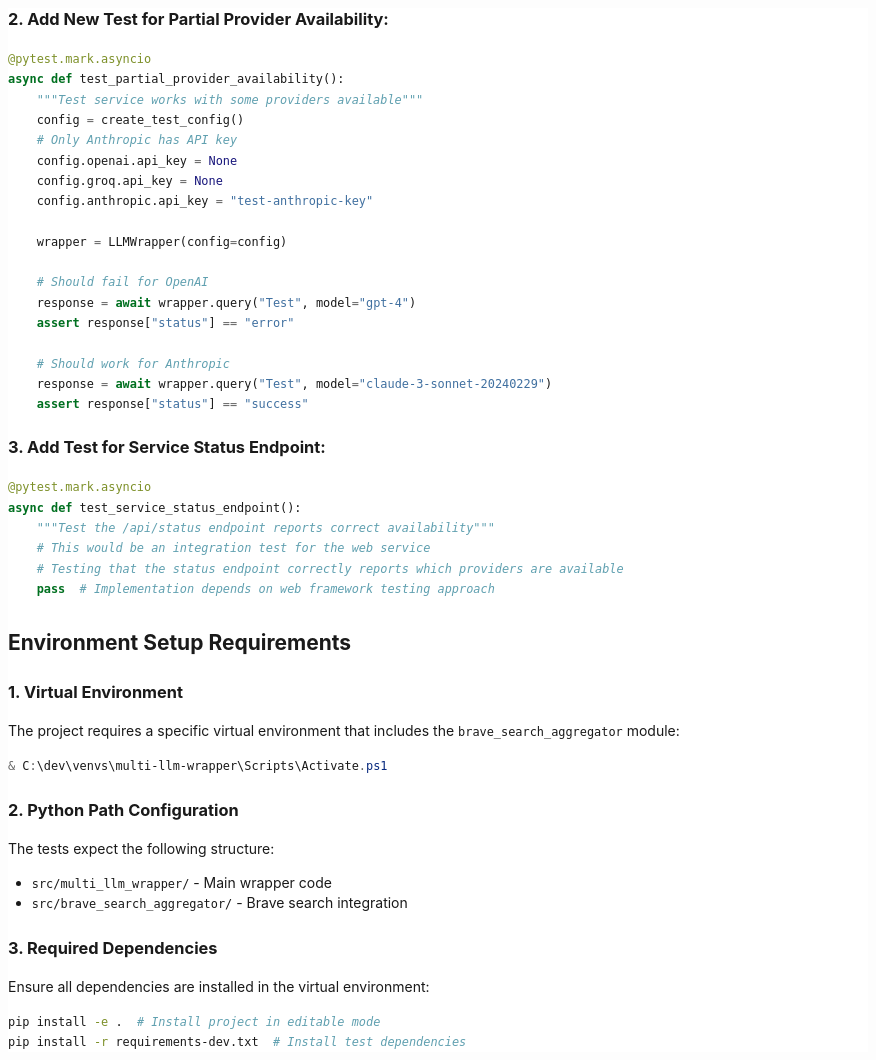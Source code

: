 ### 2. Add New Test for Partial Provider Availability:

```python
@pytest.mark.asyncio
async def test_partial_provider_availability():
    """Test service works with some providers available"""
    config = create_test_config()
    # Only Anthropic has API key
    config.openai.api_key = None
    config.groq.api_key = None
    config.anthropic.api_key = "test-anthropic-key"
    
    wrapper = LLMWrapper(config=config)
    
    # Should fail for OpenAI
    response = await wrapper.query("Test", model="gpt-4")
    assert response["status"] == "error"
    
    # Should work for Anthropic
    response = await wrapper.query("Test", model="claude-3-sonnet-20240229")
    assert response["status"] == "success"
```

### 3. Add Test for Service Status Endpoint:

```python
@pytest.mark.asyncio
async def test_service_status_endpoint():
    """Test the /api/status endpoint reports correct availability"""
    # This would be an integration test for the web service
    # Testing that the status endpoint correctly reports which providers are available
    pass  # Implementation depends on web framework testing approach
```

## Environment Setup Requirements

### 1. Virtual Environment
The project requires a specific virtual environment that includes the `brave_search_aggregator` module:
```powershell
& C:\dev\venvs\multi-llm-wrapper\Scripts\Activate.ps1
```

### 2. Python Path Configuration
The tests expect the following structure:
- `src/multi_llm_wrapper/` - Main wrapper code
- `src/brave_search_aggregator/` - Brave search integration

### 3. Required Dependencies
Ensure all dependencies are installed in the virtual environment:
```bash
pip install -e .  # Install project in editable mode
pip install -r requirements-dev.txt  # Install test dependencies
```

